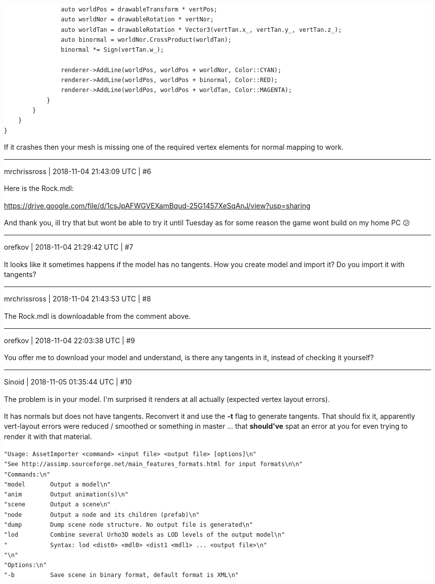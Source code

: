                     auto worldPos = drawableTransform * vertPos;
                    auto worldNor = drawableRotation * vertNor;
                    auto worldTan = drawableRotation * Vector3(vertTan.x_, vertTan.y_, vertTan.z_);
                    auto binormal = worldNor.CrossProduct(worldTan);
                    binormal *= Sign(vertTan.w_);

                    renderer->AddLine(worldPos, worldPos + worldNor, Color::CYAN);
                    renderer->AddLine(worldPos, worldPos + binormal, Color::RED);
                    renderer->AddLine(worldPos, worldPos + worldTan, Color::MAGENTA);
                }
            }
        }
    }

If it crashes then your mesh is missing one of the required vertex elements for normal mapping to work.

-------------------------

mrchrissross | 2018-11-04 21:43:09 UTC | #6

Here is the Rock.mdl:

https://drive.google.com/file/d/1csJpAFWGVEXamBqud-25G1457XeSqAnJ/view?usp=sharing

And thank you, ill try that but wont be able to try it until Tuesday as for some reason the game wont build on my home PC :confused:

-------------------------

orefkov | 2018-11-04 21:29:42 UTC | #7

It looks like it sometimes happens if the model has no tangents. How you create model and import it? Do you import it with tangents?

-------------------------

mrchrissross | 2018-11-04 21:43:53 UTC | #8

The Rock.mdl is downloadable from the comment above.

-------------------------

orefkov | 2018-11-04 22:03:38 UTC | #9

You offer me to download your model and understand, is there any tangents in it, instead of checking it yourself?

-------------------------

Sinoid | 2018-11-05 01:35:44 UTC | #10

The problem is in your model. I'm surprised it renders at all actually (expected vertex layout errors).

It has normals but does not have tangents. Reconvert it and use the **-t** flag to generate tangents. That should fix it, apparently vert-layout errors were reduced / smoothed or something in master ... that **should've** spat an error at you for even trying to render it with that material.

    "Usage: AssetImporter <command> <input file> <output file> [options]\n"
    "See http://assimp.sourceforge.net/main_features_formats.html for input formats\n\n"
    "Commands:\n"
    "model       Output a model\n"
    "anim        Output animation(s)\n"
    "scene       Output a scene\n"
    "node        Output a node and its children (prefab)\n"
    "dump        Dump scene node structure. No output file is generated\n"
    "lod         Combine several Urho3D models as LOD levels of the output model\n"
    "            Syntax: lod <dist0> <mdl0> <dist1 <mdl1> ... <output file>\n"
    "\n"
    "Options:\n"
    "-b          Save scene in binary format, default format is XML\n"